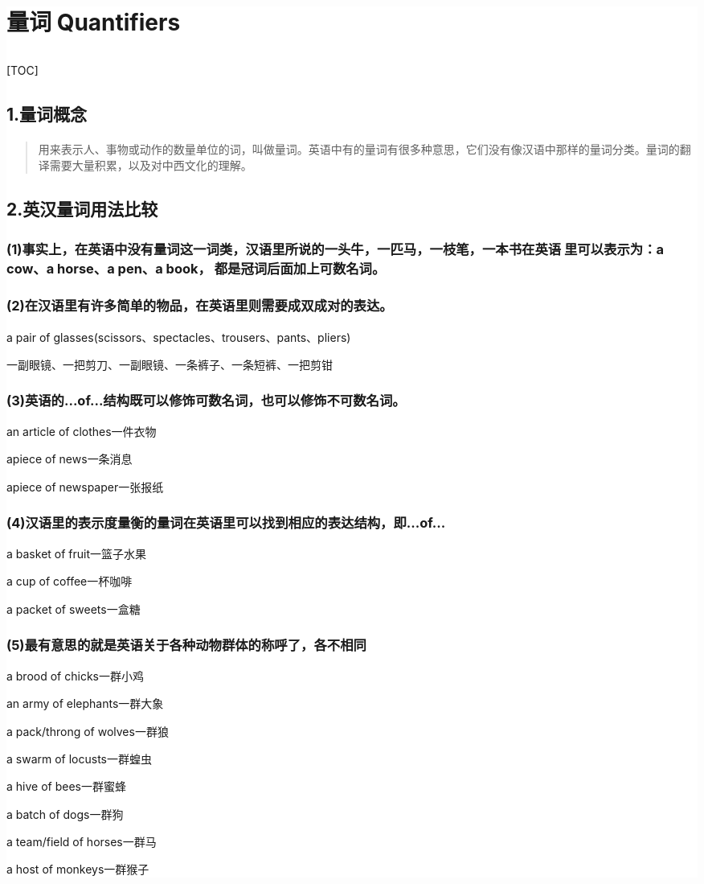 #   量词   Quantifiers  

##  

[TOC]



##  1.量词概念  

>   用来表示人、事物或动作的数量单位的词，叫做量词。英语中有的量词有很多种意思，它们没有像汉语中那样的量词分类。量词的翻译需要大量积累，以及对中西文化的理解。  

##   2.英汉量词用法比较  

###   (1)事实上，在英语中没有量词这一词类，汉语里所说的一头牛，一匹马，一枝笔，一本书在英语 里可以表示为：a cow、a horse、a pen、a book， 都是冠词后面加上可数名词。  

###   (2)在汉语里有许多简单的物品，在英语里则需要成双成对的表达。  

  a pair of glasses(scissors、spectacles、trousers、pants、pliers)  

一副眼镜、一把剪刀、一副眼镜、一条裤子、一条短裤、一把剪钳  

###   (3)英语的...of...结构既可以修饰可数名词，也可以修饰不可数名词。  

  an article of clothes一件衣物 

 apiece of news一条消息  

  apiece of newspaper一张报纸  

###   (4)汉语里的表示度量衡的量词在英语里可以找到相应的表达结构，即...of...  

  a basket of fruit一篮子水果  

  a cup of coffee一杯咖啡  

  a packet of sweets一盒糖  

###   (5)最有意思的就是英语关于各种动物群体的称呼了，各不相同  

a brood of chicks一群小鸡  

  an army of elephants一群大象  

  a pack/throng of wolves一群狼  

a swarm of locusts一群蝗虫 

 a hive of bees一群蜜蜂  

  a batch of dogs一群狗  

  a team/field of horses一群马  

  a host of monkeys一群猴子 
